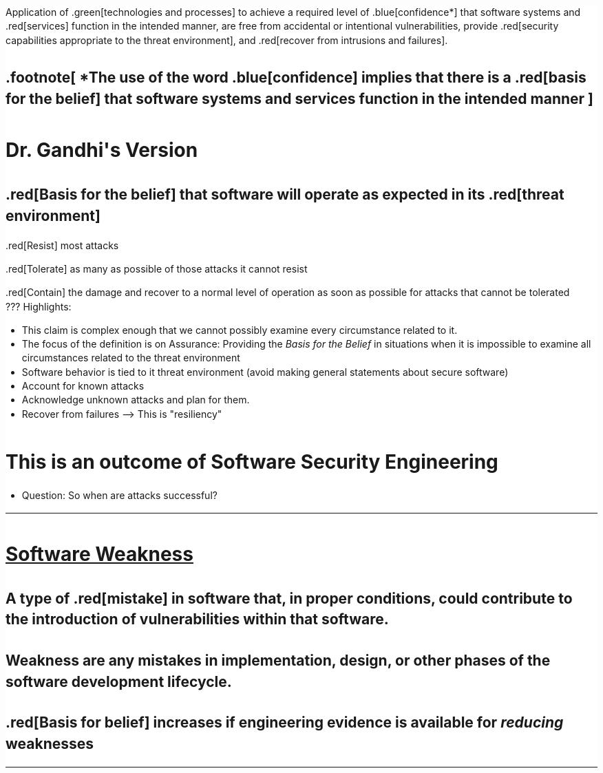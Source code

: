 Application of .green[technologies and processes] to achieve a required level of .blue[confidence\*] that software systems and .red[services] function in the intended manner, are free from accidental or intentional vulnerabilities, provide .red[security capabilities appropriate to the threat environment], and .red[recover from intrusions and failures].

.footnote[
\*The use of the word .blue[confidence] implies that there is a .red[basis for the belief] that software systems and services function in the intended manner
]
---
# Dr. Gandhi's Version
## .red[Basis for the belief] that software will operate as expected in its .red[threat environment]
.red[Resist] most attacks  

.red[Tolerate] as many as possible of those attacks it cannot resist  

.red[Contain] the damage and recover to a normal level of operation as soon as possible for attacks that cannot be tolerated  
???
Highlights:
* This claim is complex enough that we cannot possibly examine every circumstance related to it.
* The focus of the definition is on Assurance: Providing the _Basis for the Belief_ in situations when it is impossible to examine all circumstances related to the threat environment
* Software behavior is tied to it threat environment (avoid making general statements about secure software)
* Account for known attacks
* Acknowledge unknown attacks and plan for them.
* Recover from failures --> This is "resiliency"
# This is an outcome of Software Security Engineering

* Question: So when are attacks successful?
---

# [Software Weakness](https://cwe.mitre.org/documents/glossary/index.html#Weakness)

## A type of .red[mistake] in software that, in proper conditions, could contribute to the introduction of vulnerabilities within that software.
Weakness are any mistakes in implementation, design, or other phases of the software development lifecycle.
--

## .red[Basis for belief] increases if engineering evidence is available for _reducing_ weaknesses

---